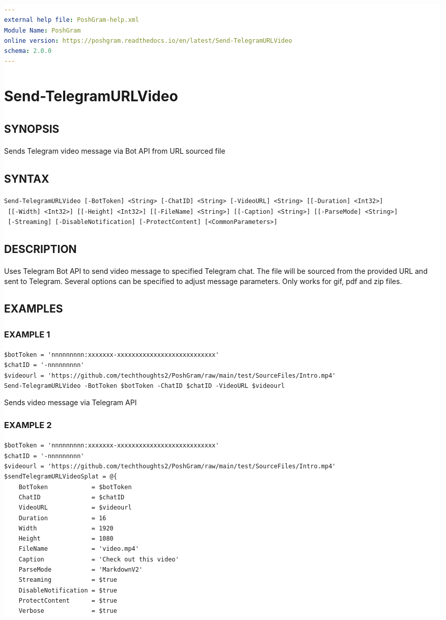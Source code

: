 ```yaml
---
external help file: PoshGram-help.xml
Module Name: PoshGram
online version: https://poshgram.readthedocs.io/en/latest/Send-TelegramURLVideo
schema: 2.0.0
---
```


# Send-TelegramURLVideo

## SYNOPSIS
Sends Telegram video message via Bot API from URL sourced file

## SYNTAX

```
Send-TelegramURLVideo [-BotToken] <String> [-ChatID] <String> [-VideoURL] <String> [[-Duration] <Int32>]
 [[-Width] <Int32>] [[-Height] <Int32>] [[-FileName] <String>] [[-Caption] <String>] [[-ParseMode] <String>]
 [-Streaming] [-DisableNotification] [-ProtectContent] [<CommonParameters>]
```

## DESCRIPTION
Uses Telegram Bot API to send video message to specified Telegram chat.
The file will be sourced from the provided URL and sent to Telegram.
Several options can be specified to adjust message parameters.
Only works for gif, pdf and zip files.

## EXAMPLES

### EXAMPLE 1
```
$botToken = 'nnnnnnnnn:xxxxxxx-xxxxxxxxxxxxxxxxxxxxxxxxxxx'
$chatID = '-nnnnnnnnn'
$videourl = 'https://github.com/techthoughts2/PoshGram/raw/main/test/SourceFiles/Intro.mp4'
Send-TelegramURLVideo -BotToken $botToken -ChatID $chatID -VideoURL $videourl
```

Sends video message via Telegram API

### EXAMPLE 2
```
$botToken = 'nnnnnnnnn:xxxxxxx-xxxxxxxxxxxxxxxxxxxxxxxxxxx'
$chatID = '-nnnnnnnnn'
$videourl = 'https://github.com/techthoughts2/PoshGram/raw/main/test/SourceFiles/Intro.mp4'
$sendTelegramURLVideoSplat = @{
    BotToken            = $botToken
    ChatID              = $chatID
    VideoURL            = $videourl
    Duration            = 16
    Width               = 1920
    Height              = 1080
    FileName            = 'video.mp4'
    Caption             = 'Check out this video'
    ParseMode           = 'MarkdownV2'
    Streaming           = $true
    DisableNotification = $true
    ProtectContent      = $true
    Verbose             = $true
```